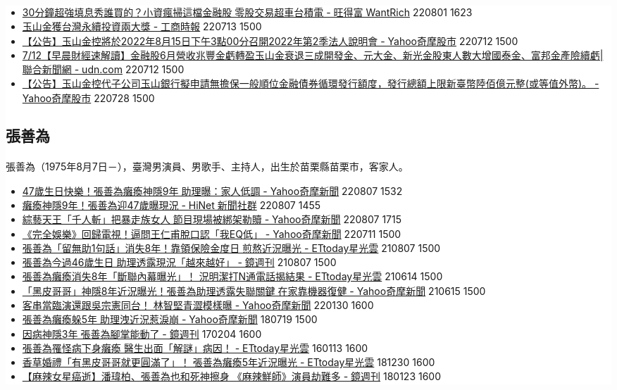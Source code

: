 - [30分鐘超強填息秀誰買的？小資瘋掃這檔金融股 零股交易超車台積電 - 旺得富 WantRich](https://wantrich.chinatimes.com/news/20220801900626-420101 "30分鐘超強填息秀誰買的？小資瘋掃這檔金融股 零股交易超車台積電 - 旺得富 WantRich") 220801 1623
- [玉山金獲台灣永續投資兩大獎 - 工商時報](https://ctee.com.tw/news/finance/677378.html "玉山金獲台灣永續投資兩大獎 - 工商時報") 220713 1500
- [【公告】玉山金控將於2022年8月15日下午3點00分召開2022年第2季法人說明會 - Yahoo奇摩股市](https://tw.stock.yahoo.com/news/%E5%85%AC%E5%91%8A-%E7%8E%89%E5%B1%B1%E9%87%91%E6%8E%A7%E5%B0%87%E6%96%BC2022%E5%B9%B48%E6%9C%8815%E6%97%A5%E4%B8%8B%E5%8D%883%E9%BB%9E00%E5%88%86%E5%8F%AC%E9%96%8B2022%E5%B9%B4%E7%AC%AC2%E5%AD%A3%E6%B3%95%E4%BA%BA%E8%AA%AA%E6%98%8E%E6%9C%83-061604186.html "【公告】玉山金控將於2022年8月15日下午3點00分召開2022年第2季法人說明會 - Yahoo奇摩股市") 220712 1500
- [7/12【早晨財經速解讀】金融股6月營收兆豐金虧轉盈玉山金衰退三成開發金、元大金、新光金股東人數大增國泰金、富邦金產險續虧| 聯合新聞網 - udn.com](https://udn.com/news/story/7251/6454098 "7/12【早晨財經速解讀】金融股6月營收兆豐金虧轉盈玉山金衰退三成開發金、元大金、新光金股東人數大增國泰金、富邦金產險續虧| 聯合新聞網 - udn.com") 220712 1500
- [【公告】玉山金控代子公司玉山銀行擬申請無擔保一般順位金融債券循環發行額度，發行總額上限新臺幣陸佰億元整(或等值外幣)。 - Yahoo奇摩股市](https://tw.stock.yahoo.com/news/%E5%85%AC%E5%91%8A-%E7%8E%89%E5%B1%B1%E9%87%91%E6%8E%A7%E4%BB%A3%E5%AD%90%E5%85%AC%E5%8F%B8%E7%8E%89%E5%B1%B1%E9%8A%80%E8%A1%8C%E6%93%AC%E7%94%B3%E8%AB%8B%E7%84%A1%E6%93%94%E4%BF%9D-%E8%88%AC%E9%A0%86%E4%BD%8D%E9%87%91%E8%9E%8D%E5%82%B5%E5%88%B8%E5%BE%AA%E7%92%B0%E7%99%BC%E8%A1%8C%E9%A1%8D%E5%BA%A6-%E7%99%BC%E8%A1%8C%E7%B8%BD%E9%A1%8D%E4%B8%8A%E9%99%90%E6%96%B0%E8%87%BA%E5%B9%A3%E9%99%B8%E4%BD%B0%E5%84%84%E5%85%83%E6%95%B4-%E6%88%96%E7%AD%89%E5%80%BC%E5%A4%96%E5%B9%A3-074728139.html "【公告】玉山金控代子公司玉山銀行擬申請無擔保一般順位金融債券循環發行額度，發行總額上限新臺幣陸佰億元整(或等值外幣)。 - Yahoo奇摩股市") 220728 1500

## 張善為

張善為（1975年8月7日－），臺灣男演員、男歌手、主持人，出生於苗栗縣苗栗市，客家人。
- [47歲生日快樂！張善為癱瘓神隱9年 助理曝：家人低調 - Yahoo奇摩新聞](https://tw.news.yahoo.com/47%E6%AD%B2%E7%94%9F%E6%97%A5%E5%BF%AB%E6%A8%82-%E5%BC%B5%E5%96%84%E7%82%BA%E7%99%B1%E7%98%93%E7%A5%9E%E9%9A%B19%E5%B9%B4-%E5%8A%A9%E7%90%86%E6%9B%9D-%E5%AE%B6%E4%BA%BA%E4%BD%8E%E8%AA%BF-060025161.html "47歲生日快樂！張善為癱瘓神隱9年 助理曝：家人低調 - Yahoo奇摩新聞") 220807 1532
- [癱瘓神隱9年！張善為迎47歲曝現況 - HiNet 新聞社群](https://times.hinet.net/picNews/24066673 "癱瘓神隱9年！張善為迎47歲曝現況 - HiNet 新聞社群") 220807 1455
- [綜藝天王「千人斬」把暴走族女人 節目現場被綁架勒贖 - Yahoo奇摩新聞](https://tw.news.yahoo.com/%E7%B6%9C%E8%97%9D%E5%A4%A9%E7%8E%8B-%E5%8D%83%E4%BA%BA%E6%96%AC-%E6%8A%8A%E6%9A%B4%E8%B5%B0%E6%97%8F%E5%A5%B3%E4%BA%BA-%E7%AF%80%E7%9B%AE%E7%8F%BE%E5%A0%B4%E8%A2%AB%E7%B6%81%E6%9E%B6%E5%8B%92%E8%B4%96-091536836.html "綜藝天王「千人斬」把暴走族女人 節目現場被綁架勒贖 - Yahoo奇摩新聞") 220807 1715
- [《完全娛樂》回歸電視！逼問王仁甫脫口認「我EQ低」 - Yahoo奇摩新聞](https://tw.news.yahoo.com/%E5%AE%8C%E5%85%A8%E5%A8%9B%E6%A8%82-%E5%9B%9E%E6%AD%B8%E9%9B%BB%E8%A6%96-%E9%80%BC%E5%95%8F%E7%8E%8B%E4%BB%81%E7%94%AB%E8%84%AB%E5%8F%A3%E8%AA%8D-%E6%88%91eq%E4%BD%8E-065503624.html "《完全娛樂》回歸電視！逼問王仁甫脫口認「我EQ低」 - Yahoo奇摩新聞") 220711 1500
- [張善為「留無助1句話」消失8年！靠領保險金度日 煎熬近況曝光 - ETtoday星光雲](https://star.ettoday.net/news/2050126 "張善為「留無助1句話」消失8年！靠領保險金度日 煎熬近況曝光 - ETtoday星光雲") 210807 1500
- [張善為今過46歲生日 助理透露現況「越來越好」 - 鏡週刊](https://www.mirrormedia.mg/story/20210807ent006/ "張善為今過46歲生日 助理透露現況「越來越好」 - 鏡週刊") 210807 1500
- [張善為癱瘓消失8年「斷聯內幕曝光」！ 況明潔打N通電話揭結果 - ETtoday星光雲](https://star.ettoday.net/news/2006403 "張善為癱瘓消失8年「斷聯內幕曝光」！ 況明潔打N通電話揭結果 - ETtoday星光雲") 210614 1500
- [「黑皮哥哥」神隱8年近況曝光！張善為助理透露失聯關鍵 在家靠機器復健 - Yahoo奇摩新聞](https://tw.news.yahoo.com/%E9%BB%91%E7%9A%AE%E5%93%A5%E5%93%A5-%E7%A5%9E%E9%9A%B18%E5%B9%B4%E8%BF%91%E6%B3%81%E6%9B%9D%E5%85%89-%E5%BC%B5%E5%96%84%E7%82%BA%E5%8A%A9%E7%90%86%E9%80%8F%E9%9C%B2%E5%A4%B1%E8%81%AF%E9%97%9C%E9%8D%B5-%E5%9C%A8%E5%AE%B6%E9%9D%A0%E6%A9%9F%E5%99%A8%E5%BE%A9%E5%81%A5-113141625.html "「黑皮哥哥」神隱8年近況曝光！張善為助理透露失聯關鍵 在家靠機器復健 - Yahoo奇摩新聞") 210615 1500
- [客串當臨演還跟吳宗憲同台！ 林智堅青澀模樣曝 - Yahoo奇摩新聞](https://tw.news.yahoo.com/%E5%AE%A2%E4%B8%B2%E7%95%B6%E8%87%A8%E6%BC%94%E9%82%84%E8%B7%9F%E5%90%B3%E5%AE%97%E6%86%B2%E5%90%8C%E5%8F%B0-%E6%9E%97%E6%99%BA%E5%A0%85%E9%9D%92%E6%BE%80%E6%A8%A1%E6%A8%A3%E6%9B%9D-075845319.html "客串當臨演還跟吳宗憲同台！ 林智堅青澀模樣曝 - Yahoo奇摩新聞") 220130 1600
- [張善為癱瘓躲5年 助理洩近況惹淚崩 - Yahoo奇摩新聞](https://tw.news.yahoo.com/%E5%BC%B5%E5%96%84%E7%82%BA%E7%99%B1%E7%98%93%E8%BA%B25%E5%B9%B4-%E5%8A%A9%E7%90%86%E6%B4%A9%E8%BF%91%E7%8B%80%E6%83%B9%E6%B7%9A%E5%B4%A9-031502586.html "張善為癱瘓躲5年 助理洩近況惹淚崩 - Yahoo奇摩新聞") 180719 1500
- [因病神隱3年 張善為腳掌能動了 - 鏡週刊](https://www.mirrormedia.mg/story/20170204ent003/ "因病神隱3年 張善為腳掌能動了 - 鏡週刊") 170204 1600
- [張善為罹怪病下身癱瘓 醫生出面「解謎」病因！ - ETtoday星光雲](https://star.ettoday.net/news/629799 "張善為罹怪病下身癱瘓 醫生出面「解謎」病因！ - ETtoday星光雲") 160113 1600
- [香草婚禮「有黑皮哥哥就更圓滿了」！ 張善為癱瘓5年近況曝光 - ETtoday星光雲](https://star.ettoday.net/news/1344104 "香草婚禮「有黑皮哥哥就更圓滿了」！ 張善為癱瘓5年近況曝光 - ETtoday星光雲") 181230 1600
- [【麻辣女星癌逝】潘瑋柏、張善為也和死神擦身 《麻辣鮮師》演員劫難多 - 鏡週刊](https://www.mirrormedia.mg/story/20180122ent012/ "【麻辣女星癌逝】潘瑋柏、張善為也和死神擦身 《麻辣鮮師》演員劫難多 - 鏡週刊") 180123 1600